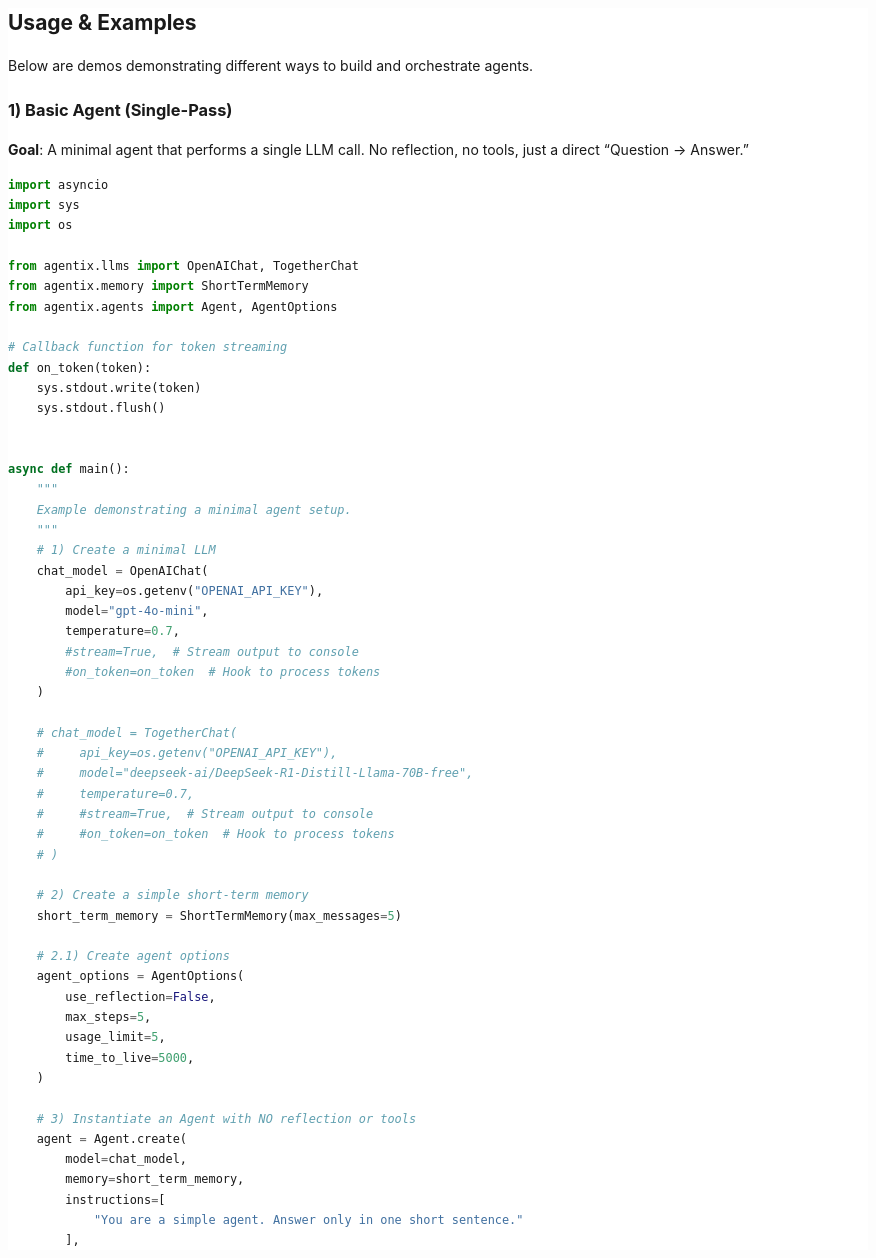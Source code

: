 
## Usage & Examples

Below are demos demonstrating different ways to build and orchestrate agents.

### 1) **Basic Agent (Single-Pass)**

**Goal**: A minimal agent that performs a single LLM call. No reflection, no tools, just a direct “Question -> Answer.”

```python
import asyncio
import sys
import os

from agentix.llms import OpenAIChat, TogetherChat
from agentix.memory import ShortTermMemory
from agentix.agents import Agent, AgentOptions

# Callback function for token streaming
def on_token(token):
    sys.stdout.write(token)
    sys.stdout.flush()


async def main():
    """
    Example demonstrating a minimal agent setup.
    """
    # 1) Create a minimal LLM
    chat_model = OpenAIChat(
        api_key=os.getenv("OPENAI_API_KEY"),
        model="gpt-4o-mini",
        temperature=0.7,
        #stream=True,  # Stream output to console
        #on_token=on_token  # Hook to process tokens
    )

    # chat_model = TogetherChat(
    #     api_key=os.getenv("OPENAI_API_KEY"),
    #     model="deepseek-ai/DeepSeek-R1-Distill-Llama-70B-free",
    #     temperature=0.7,
    #     #stream=True,  # Stream output to console
    #     #on_token=on_token  # Hook to process tokens
    # )

    # 2) Create a simple short-term memory
    short_term_memory = ShortTermMemory(max_messages=5)

    # 2.1) Create agent options
    agent_options = AgentOptions(
        use_reflection=False,
        max_steps=5,
        usage_limit=5,
        time_to_live=5000,
    )

    # 3) Instantiate an Agent with NO reflection or tools
    agent = Agent.create(
        model=chat_model,
        memory=short_term_memory,
        instructions=[
            "You are a simple agent. Answer only in one short sentence."
        ],
```